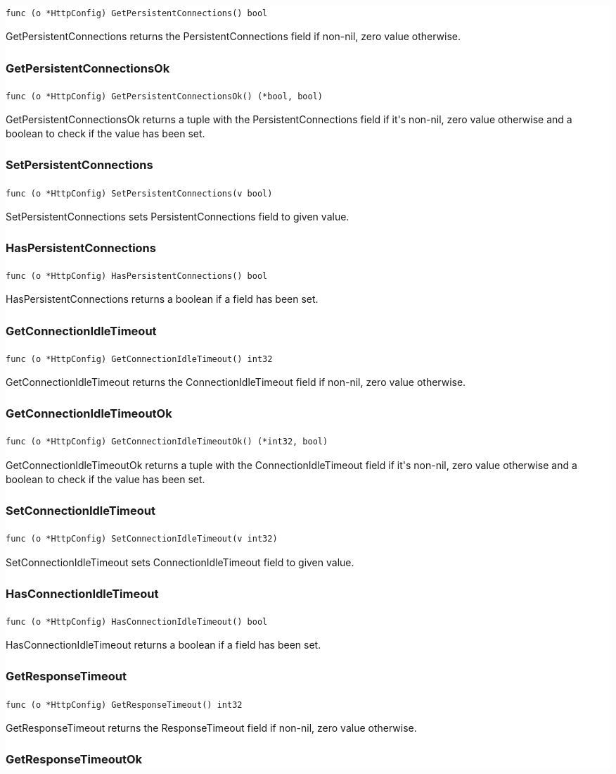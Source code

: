 `func (o *HttpConfig) GetPersistentConnections() bool`

GetPersistentConnections returns the PersistentConnections field if non-nil, zero value otherwise.

### GetPersistentConnectionsOk

`func (o *HttpConfig) GetPersistentConnectionsOk() (*bool, bool)`

GetPersistentConnectionsOk returns a tuple with the PersistentConnections field if it's non-nil, zero value otherwise
and a boolean to check if the value has been set.

### SetPersistentConnections

`func (o *HttpConfig) SetPersistentConnections(v bool)`

SetPersistentConnections sets PersistentConnections field to given value.

### HasPersistentConnections

`func (o *HttpConfig) HasPersistentConnections() bool`

HasPersistentConnections returns a boolean if a field has been set.

### GetConnectionIdleTimeout

`func (o *HttpConfig) GetConnectionIdleTimeout() int32`

GetConnectionIdleTimeout returns the ConnectionIdleTimeout field if non-nil, zero value otherwise.

### GetConnectionIdleTimeoutOk

`func (o *HttpConfig) GetConnectionIdleTimeoutOk() (*int32, bool)`

GetConnectionIdleTimeoutOk returns a tuple with the ConnectionIdleTimeout field if it's non-nil, zero value otherwise
and a boolean to check if the value has been set.

### SetConnectionIdleTimeout

`func (o *HttpConfig) SetConnectionIdleTimeout(v int32)`

SetConnectionIdleTimeout sets ConnectionIdleTimeout field to given value.

### HasConnectionIdleTimeout

`func (o *HttpConfig) HasConnectionIdleTimeout() bool`

HasConnectionIdleTimeout returns a boolean if a field has been set.

### GetResponseTimeout

`func (o *HttpConfig) GetResponseTimeout() int32`

GetResponseTimeout returns the ResponseTimeout field if non-nil, zero value otherwise.

### GetResponseTimeoutOk
